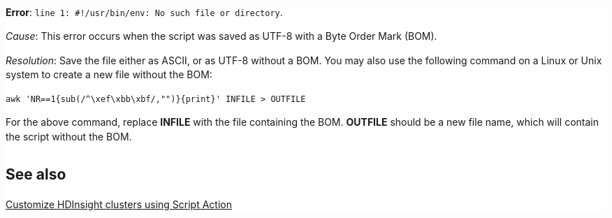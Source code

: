 __Error__: `line 1: #!/usr/bin/env: No such file or directory`.

_Cause_: This error occurs when the script was saved as UTF-8 with a Byte Order Mark (BOM).

_Resolution_: Save the file either as ASCII, or as UTF-8 without a BOM. You may also use the following command on a Linux or Unix system to create a new file without the BOM:

    awk 'NR==1{sub(/^\xef\xbb\xbf/,"")}{print}' INFILE > OUTFILE

For the above command, replace __INFILE__ with the file containing the BOM. __OUTFILE__ should be a new file name, which will contain the script without the BOM.

## <a name="seeAlso"></a>See also

[Customize HDInsight clusters using Script Action](/documentation/articles/hdinsight-hadoop-customize-cluster)
